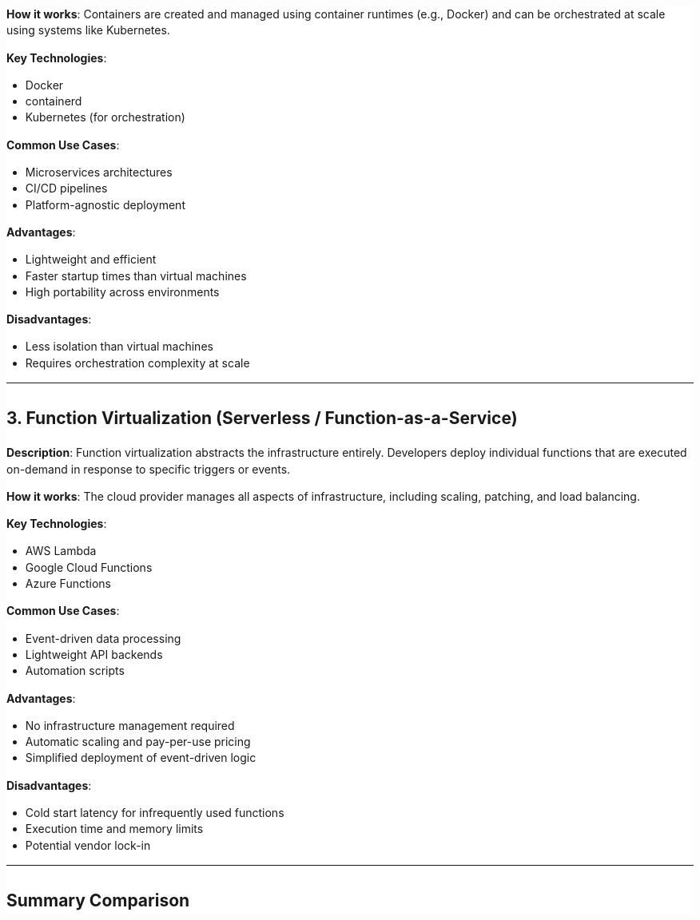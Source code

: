 **How it works**: Containers are created and managed using container runtimes (e.g., Docker) and can be orchestrated at scale using systems like Kubernetes.

**Key Technologies**:
- Docker
- containerd
- Kubernetes (for orchestration)

**Common Use Cases**:
- Microservices architectures
- CI/CD pipelines
- Platform-agnostic deployment

**Advantages**:
- Lightweight and efficient
- Faster startup times than virtual machines
- High portability across environments

**Disadvantages**:
- Less isolation than virtual machines
- Requires orchestration complexity at scale

---

## 3. Function Virtualization (Serverless / Function-as-a-Service)

**Description**: Function virtualization abstracts the infrastructure entirely. Developers deploy individual functions that are executed on-demand in response to specific triggers or events.

**How it works**: The cloud provider manages all aspects of infrastructure, including scaling, patching, and load balancing.

**Key Technologies**:
- AWS Lambda
- Google Cloud Functions
- Azure Functions

**Common Use Cases**:
- Event-driven data processing
- Lightweight API backends
- Automation scripts

**Advantages**:
- No infrastructure management required
- Automatic scaling and pay-per-use pricing
- Simplified deployment of event-driven logic

**Disadvantages**:
- Cold start latency for infrequently used functions
- Execution time and memory limits
- Potential vendor lock-in

---

## Summary Comparison
